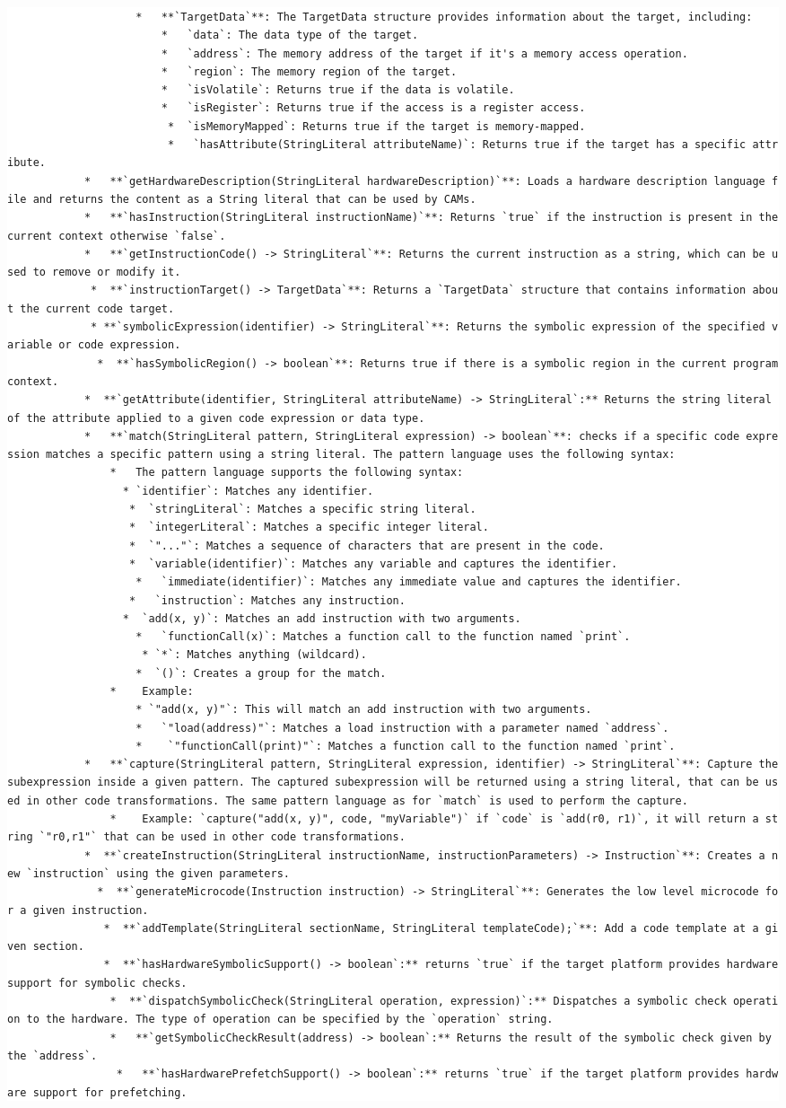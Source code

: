                         *   **`TargetData`**: The TargetData structure provides information about the target, including:
                            *   `data`: The data type of the target.
                            *   `address`: The memory address of the target if it's a memory access operation.
                            *   `region`: The memory region of the target.
                            *   `isVolatile`: Returns true if the data is volatile.
                            *   `isRegister`: Returns true if the access is a register access.
                             *  `isMemoryMapped`: Returns true if the target is memory-mapped.
                             *   `hasAttribute(StringLiteral attributeName)`: Returns true if the target has a specific attribute.
                *   **`getHardwareDescription(StringLiteral hardwareDescription)`**: Loads a hardware description language file and returns the content as a String literal that can be used by CAMs.
                *   **`hasInstruction(StringLiteral instructionName)`**: Returns `true` if the instruction is present in the current context otherwise `false`.
                *   **`getInstructionCode() -> StringLiteral`**: Returns the current instruction as a string, which can be used to remove or modify it.
                 *  **`instructionTarget() -> TargetData`**: Returns a `TargetData` structure that contains information about the current code target.
                 * **`symbolicExpression(identifier) -> StringLiteral`**: Returns the symbolic expression of the specified variable or code expression.
                  *  **`hasSymbolicRegion() -> boolean`**: Returns true if there is a symbolic region in the current program context.
                *  **`getAttribute(identifier, StringLiteral attributeName) -> StringLiteral`:** Returns the string literal of the attribute applied to a given code expression or data type.
                *   **`match(StringLiteral pattern, StringLiteral expression) -> boolean`**: checks if a specific code expression matches a specific pattern using a string literal. The pattern language uses the following syntax:
                    *   The pattern language supports the following syntax:
                      * `identifier`: Matches any identifier.
                       *  `stringLiteral`: Matches a specific string literal.
                       *  `integerLiteral`: Matches a specific integer literal.
                       *  `"..."`: Matches a sequence of characters that are present in the code.
                       *  `variable(identifier)`: Matches any variable and captures the identifier.
                        *   `immediate(identifier)`: Matches any immediate value and captures the identifier.
                       *   `instruction`: Matches any instruction.
                      *  `add(x, y)`: Matches an add instruction with two arguments.
                        *   `functionCall(x)`: Matches a function call to the function named `print`.
                         * `*`: Matches anything (wildcard).
                        *  `()`: Creates a group for the match.
                    *    Example:
                        * `"add(x, y)"`: This will match an add instruction with two arguments.
                        *   `"load(address)"`: Matches a load instruction with a parameter named `address`.
                        *    `"functionCall(print)"`: Matches a function call to the function named `print`.
                *   **`capture(StringLiteral pattern, StringLiteral expression, identifier) -> StringLiteral`**: Capture the subexpression inside a given pattern. The captured subexpression will be returned using a string literal, that can be used in other code transformations. The same pattern language as for `match` is used to perform the capture.
                    *    Example: `capture("add(x, y)", code, "myVariable")` if `code` is `add(r0, r1)`, it will return a string `"r0,r1"` that can be used in other code transformations.
                *  **`createInstruction(StringLiteral instructionName, instructionParameters) -> Instruction`**: Creates a new `instruction` using the given parameters.
                  *  **`generateMicrocode(Instruction instruction) -> StringLiteral`**: Generates the low level microcode for a given instruction.
                   *  **`addTemplate(StringLiteral sectionName, StringLiteral templateCode);`**: Add a code template at a given section.
                   *  **`hasHardwareSymbolicSupport() -> boolean`:** returns `true` if the target platform provides hardware support for symbolic checks.
                    *  **`dispatchSymbolicCheck(StringLiteral operation, expression)`:** Dispatches a symbolic check operation to the hardware. The type of operation can be specified by the `operation` string.
                    *   **`getSymbolicCheckResult(address) -> boolean`:** Returns the result of the symbolic check given by the `address`.
                     *   **`hasHardwarePrefetchSupport() -> boolean`:** returns `true` if the target platform provides hardware support for prefetching.
